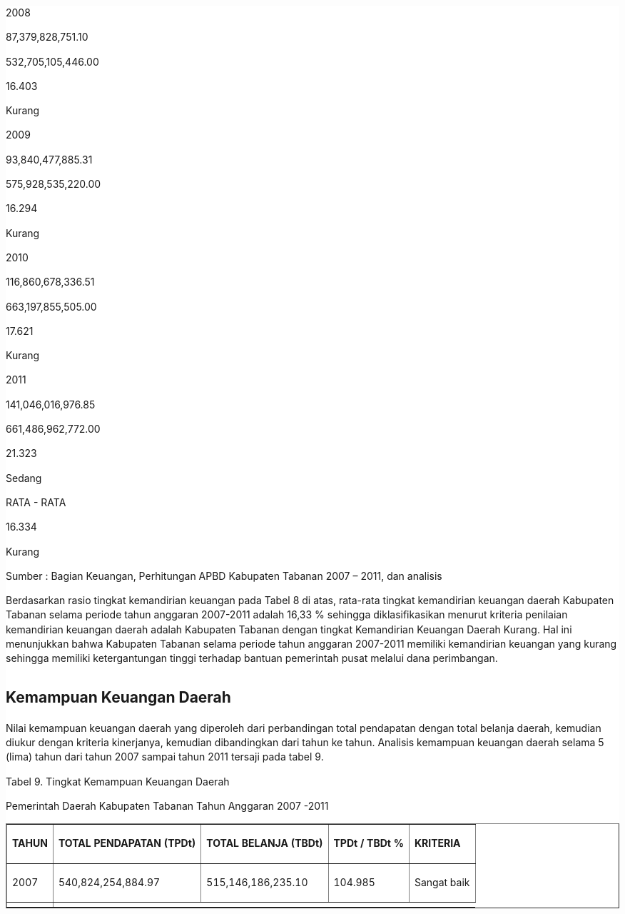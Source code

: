 <tr><td style="vertical-align:middle;">
<p><span class="font3">2008</span></p></td><td style="vertical-align:middle;">
<p><span class="font3">87,379,828,751.10</span></p></td><td style="vertical-align:middle;">
<p><span class="font3">532,705,105,446.00</span></p></td><td style="vertical-align:middle;">
<p><span class="font3">16.403</span></p></td><td style="vertical-align:middle;">
<p><span class="font3">Kurang</span></p></td></tr>
<tr><td style="vertical-align:middle;">
<p><span class="font3">2009</span></p></td><td style="vertical-align:middle;">
<p><span class="font3">93,840,477,885.31</span></p></td><td style="vertical-align:middle;">
<p><span class="font3">575,928,535,220.00</span></p></td><td style="vertical-align:middle;">
<p><span class="font3">16.294</span></p></td><td style="vertical-align:middle;">
<p><span class="font3">Kurang</span></p></td></tr>
<tr><td style="vertical-align:middle;">
<p><span class="font3">2010</span></p></td><td style="vertical-align:middle;">
<p><span class="font3">116,860,678,336.51</span></p></td><td style="vertical-align:middle;">
<p><span class="font3">663,197,855,505.00</span></p></td><td style="vertical-align:middle;">
<p><span class="font3">17.621</span></p></td><td style="vertical-align:middle;">
<p><span class="font3">Kurang</span></p></td></tr>
<tr><td style="vertical-align:middle;">
<p><span class="font3">2011</span></p></td><td style="vertical-align:middle;">
<p><span class="font3">141,046,016,976.85</span></p></td><td style="vertical-align:middle;">
<p><span class="font3">661,486,962,772.00</span></p></td><td style="vertical-align:middle;">
<p><span class="font3">21.323</span></p></td><td style="vertical-align:middle;">
<p><span class="font3">Sedang</span></p></td></tr>
<tr><td colspan="3" style="vertical-align:middle;">
<p><span class="font3">RATA - RATA</span></p></td><td style="vertical-align:middle;">
<p><span class="font3">16.334</span></p></td><td style="vertical-align:middle;">
<p><span class="font3">Kurang</span></p></td></tr>
</table>
<p><span class="font7">Sumber : Bagian Keuangan, Perhitungan APBD Kabupaten Tabanan 2007 – 2011, dan analisis</span></p>
<p><span class="font7">Berdasarkan rasio tingkat kemandirian keuangan pada Tabel 8 di atas, rata-rata tingkat kemandirian keuangan daerah Kabupaten Tabanan selama periode tahun anggaran 2007-2011 adalah 16,33 % sehingga diklasifikasikan menurut kriteria penilaian kemandirian keuangan daerah adalah Kabupaten Tabanan dengan tingkat Kemandirian Keuangan Daerah Kurang. Hal ini menunjukkan bahwa Kabupaten Tabanan selama periode tahun anggaran 2007-2011 memiliki kemandirian keuangan yang kurang sehingga memiliki ketergantungan tinggi terhadap bantuan pemerintah pusat melalui dana perimbangan.</span></p>
<h2><a name="bookmark24"></a><span class="font7" style="font-weight:bold;"><a name="bookmark25"></a>Kemampuan Keuangan Daerah</span></h2>
<p><span class="font7">Nilai kemampuan keuangan daerah yang diperoleh dari perbandingan total pendapatan dengan total belanja daerah, kemudian diukur dengan kriteria kinerjanya, kemudian dibandingkan dari tahun ke tahun. Analisis kemampuan keuangan daerah selama 5 (lima) tahun dari tahun 2007 sampai tahun 2011 tersaji pada tabel 9.</span></p>
<p><span class="font7">Tabel 9. Tingkat Kemampuan Keuangan Daerah</span></p>
<p><span class="font7">Pemerintah Daerah Kabupaten Tabanan Tahun Anggaran 2007 -2011</span></p>
<table border="1">
<tr><td style="vertical-align:middle;">
<p><span class="font1" style="font-weight:bold;">TAHUN</span></p></td><td style="vertical-align:bottom;">
<p><span class="font1" style="font-weight:bold;">TOTAL PENDAPATAN (TPDt)</span></p></td><td style="vertical-align:bottom;">
<p><span class="font1" style="font-weight:bold;">TOTAL BELANJA (TBDt)</span></p></td><td style="vertical-align:bottom;">
<p><span class="font1" style="font-weight:bold;">TPDt / TBDt %</span></p></td><td style="vertical-align:middle;">
<p><span class="font1" style="font-weight:bold;">KRITERIA</span></p></td></tr>
<tr><td style="vertical-align:middle;">
<p><span class="font1">2007</span></p></td><td style="vertical-align:middle;">
<p><span class="font1">540,824,254,884.97</span></p></td><td style="vertical-align:middle;">
<p><span class="font1">515,146,186,235.10</span></p></td><td style="vertical-align:middle;">
<p><span class="font1">104.985</span></p></td><td style="vertical-align:middle;">
<p><span class="font1">Sangat baik</span></p></td></tr>
<tr><td style="vertical-align:middle;">